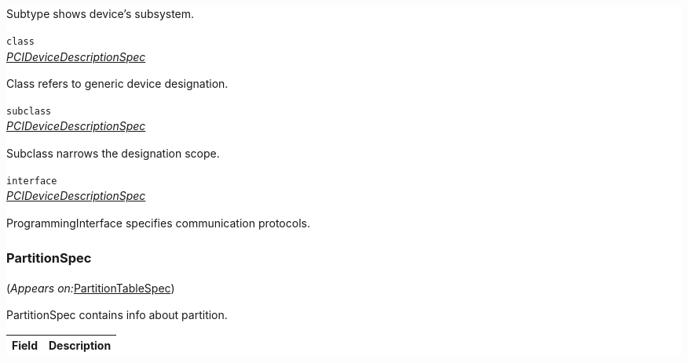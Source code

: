 </a>
</em>
</td>
<td>
<p>Subtype shows device&rsquo;s subsystem.</p>
</td>
</tr>
<tr>
<td>
<code>class</code><br/>
<em>
<a href="#metal.ironcore.dev/v1alpha4.PCIDeviceDescriptionSpec">
PCIDeviceDescriptionSpec
</a>
</em>
</td>
<td>
<p>Class refers to generic device designation.</p>
</td>
</tr>
<tr>
<td>
<code>subclass</code><br/>
<em>
<a href="#metal.ironcore.dev/v1alpha4.PCIDeviceDescriptionSpec">
PCIDeviceDescriptionSpec
</a>
</em>
</td>
<td>
<p>Subclass narrows the designation scope.</p>
</td>
</tr>
<tr>
<td>
<code>interface</code><br/>
<em>
<a href="#metal.ironcore.dev/v1alpha4.PCIDeviceDescriptionSpec">
PCIDeviceDescriptionSpec
</a>
</em>
</td>
<td>
<p>ProgrammingInterface specifies communication protocols.</p>
</td>
</tr>
</tbody>
</table>
<h3 id="metal.ironcore.dev/v1alpha4.PartitionSpec">PartitionSpec
</h3>
<p>
(<em>Appears on:</em><a href="#metal.ironcore.dev/v1alpha4.PartitionTableSpec">PartitionTableSpec</a>)
</p>
<div>
<p>PartitionSpec contains info about partition.</p>
</div>
<table>
<thead>
<tr>
<th>Field</th>
<th>Description</th>
</tr>
</thead>